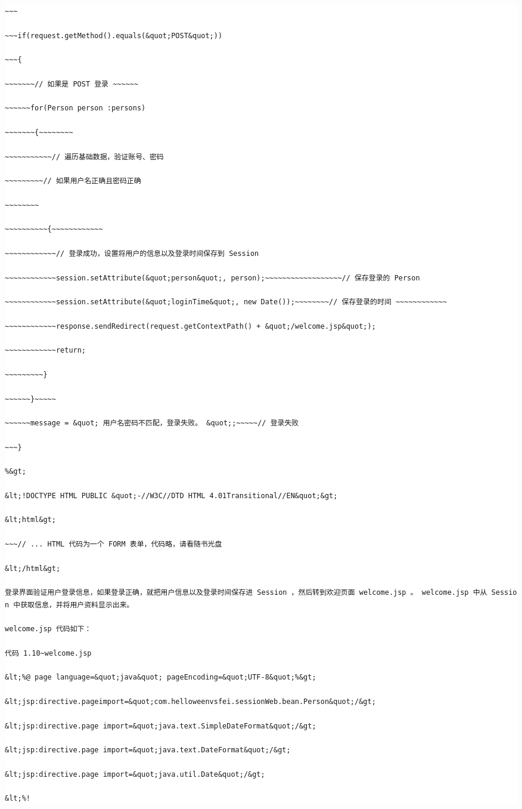 ~~~~~~~~~~~~~~~// 输出到客户端
~~~

~~~if(request.getMethod().equals(&quot;POST&quot;))

~~~{

~~~~~~~// 如果是 POST 登录 ~~~~~~

~~~~~~for(Person person :persons)

~~~~~~~{~~~~~~~~

~~~~~~~~~~~// 遍历基础数据，验证账号、密码

~~~~~~~~~// 如果用户名正确且密码正确

~~~~~~~~

~~~~~~~~~~{~~~~~~~~~~~~

~~~~~~~~~~~~// 登录成功，设置将用户的信息以及登录时间保存到 Session

~~~~~~~~~~~~session.setAttribute(&quot;person&quot;, person);~~~~~~~~~~~~~~~~~~// 保存登录的 Person

~~~~~~~~~~~~session.setAttribute(&quot;loginTime&quot;, new Date());~~~~~~~~// 保存登录的时间 ~~~~~~~~~~~~

~~~~~~~~~~~~response.sendRedirect(request.getContextPath() + &quot;/welcome.jsp&quot;);

~~~~~~~~~~~~return;

~~~~~~~~~}

~~~~~~}~~~~~

~~~~~~message = &quot; 用户名密码不匹配，登录失败。 &quot;;~~~~~// 登录失败

~~~}

%&gt;

&lt;!DOCTYPE HTML PUBLIC &quot;-//W3C//DTD HTML 4.01Transitional//EN&quot;&gt;

&lt;html&gt;

~~~// ... HTML 代码为一个 FORM 表单，代码略，请看随书光盘

&lt;/html&gt;

登录界面验证用户登录信息，如果登录正确，就把用户信息以及登录时间保存进 Session ，然后转到欢迎页面 welcome.jsp 。 welcome.jsp 中从 Session 中获取信息，并将用户资料显示出来。

welcome.jsp 代码如下：

代码 1.10~welcome.jsp

&lt;%@ page language=&quot;java&quot; pageEncoding=&quot;UTF-8&quot;%&gt;

&lt;jsp:directive.pageimport=&quot;com.helloweenvsfei.sessionWeb.bean.Person&quot;/&gt;

&lt;jsp:directive.page import=&quot;java.text.SimpleDateFormat&quot;/&gt;

&lt;jsp:directive.page import=&quot;java.text.DateFormat&quot;/&gt;

&lt;jsp:directive.page import=&quot;java.util.Date&quot;/&gt;

&lt;%!

~~~~~~~~~~~~~~~